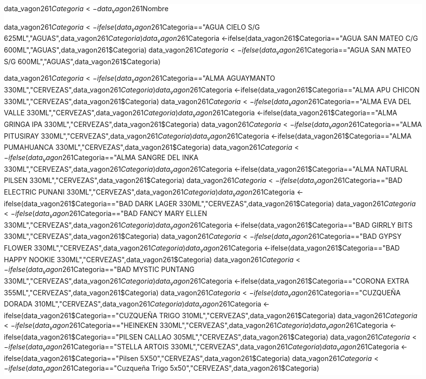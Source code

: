 data_vagon261$Categoria <- data_vagon261$Nombre

data_vagon261$Categoria <-ifelse(data_vagon261$Categoria=="AGUA CIELO S/G 625ML","AGUAS",data_vagon261$Categoria)
data_vagon261$Categoria <-ifelse(data_vagon261$Categoria=="AGUA SAN MATEO C/G 600ML","AGUAS",data_vagon261$Categoria)
data_vagon261$Categoria <-ifelse(data_vagon261$Categoria=="AGUA SAN MATEO S/G 600ML","AGUAS",data_vagon261$Categoria)

data_vagon261$Categoria <-ifelse(data_vagon261$Categoria=="ALMA AGUAYMANTO 330ML","CERVEZAS",data_vagon261$Categoria)
data_vagon261$Categoria <-ifelse(data_vagon261$Categoria=="ALMA APU CHICON 330ML","CERVEZAS",data_vagon261$Categoria)
data_vagon261$Categoria <-ifelse(data_vagon261$Categoria=="ALMA EVA DEL VALLE 330ML","CERVEZAS",data_vagon261$Categoria)
data_vagon261$Categoria <-ifelse(data_vagon261$Categoria=="ALMA GRINGA IPA 330ML","CERVEZAS",data_vagon261$Categoria)
data_vagon261$Categoria <-ifelse(data_vagon261$Categoria=="ALMA PITUSIRAY 330ML","CERVEZAS",data_vagon261$Categoria)
data_vagon261$Categoria <-ifelse(data_vagon261$Categoria=="ALMA PUMAHUANCA 330ML","CERVEZAS",data_vagon261$Categoria)
data_vagon261$Categoria <-ifelse(data_vagon261$Categoria=="ALMA SANGRE DEL INKA 330ML","CERVEZAS",data_vagon261$Categoria)
data_vagon261$Categoria <-ifelse(data_vagon261$Categoria=="ALMA NATURAL PILSEN 330ML","CERVEZAS",data_vagon261$Categoria)
data_vagon261$Categoria <-ifelse(data_vagon261$Categoria=="BAD ELECTRIC PUNANI 330ML","CERVEZAS",data_vagon261$Categoria)
data_vagon261$Categoria <-ifelse(data_vagon261$Categoria=="BAD DARK LAGER 330ML","CERVEZAS",data_vagon261$Categoria)
data_vagon261$Categoria <-ifelse(data_vagon261$Categoria=="BAD FANCY MARY ELLEN 330ML","CERVEZAS",data_vagon261$Categoria)
data_vagon261$Categoria <-ifelse(data_vagon261$Categoria=="BAD GIRRLY BITS 330ML","CERVEZAS",data_vagon261$Categoria)
data_vagon261$Categoria <-ifelse(data_vagon261$Categoria=="BAD GYPSY FLOWER 330ML","CERVEZAS",data_vagon261$Categoria)
data_vagon261$Categoria <-ifelse(data_vagon261$Categoria=="BAD HAPPY NOOKIE 330ML","CERVEZAS",data_vagon261$Categoria)
data_vagon261$Categoria <-ifelse(data_vagon261$Categoria=="BAD MYSTIC PUNTANG 330ML","CERVEZAS",data_vagon261$Categoria)
data_vagon261$Categoria <-ifelse(data_vagon261$Categoria=="CORONA EXTRA 355ML","CERVEZAS",data_vagon261$Categoria)
data_vagon261$Categoria <-ifelse(data_vagon261$Categoria=="CUZQUEÑA DORADA 310ML","CERVEZAS",data_vagon261$Categoria)
data_vagon261$Categoria <-ifelse(data_vagon261$Categoria=="CUZQUEÑA TRIGO 310ML","CERVEZAS",data_vagon261$Categoria)
data_vagon261$Categoria <-ifelse(data_vagon261$Categoria=="HEINEKEN 330ML","CERVEZAS",data_vagon261$Categoria)
data_vagon261$Categoria <-ifelse(data_vagon261$Categoria=="PILSEN CALLAO 305ML","CERVEZAS",data_vagon261$Categoria)
data_vagon261$Categoria <-ifelse(data_vagon261$Categoria=="STELLA ARTOIS 330ML","CERVEZAS",data_vagon261$Categoria)
data_vagon261$Categoria <-ifelse(data_vagon261$Categoria=="Pilsen 5X50","CERVEZAS",data_vagon261$Categoria)
data_vagon261$Categoria <-ifelse(data_vagon261$Categoria=="Cuzqueña Trigo 5x50","CERVEZAS",data_vagon261$Categoria)
